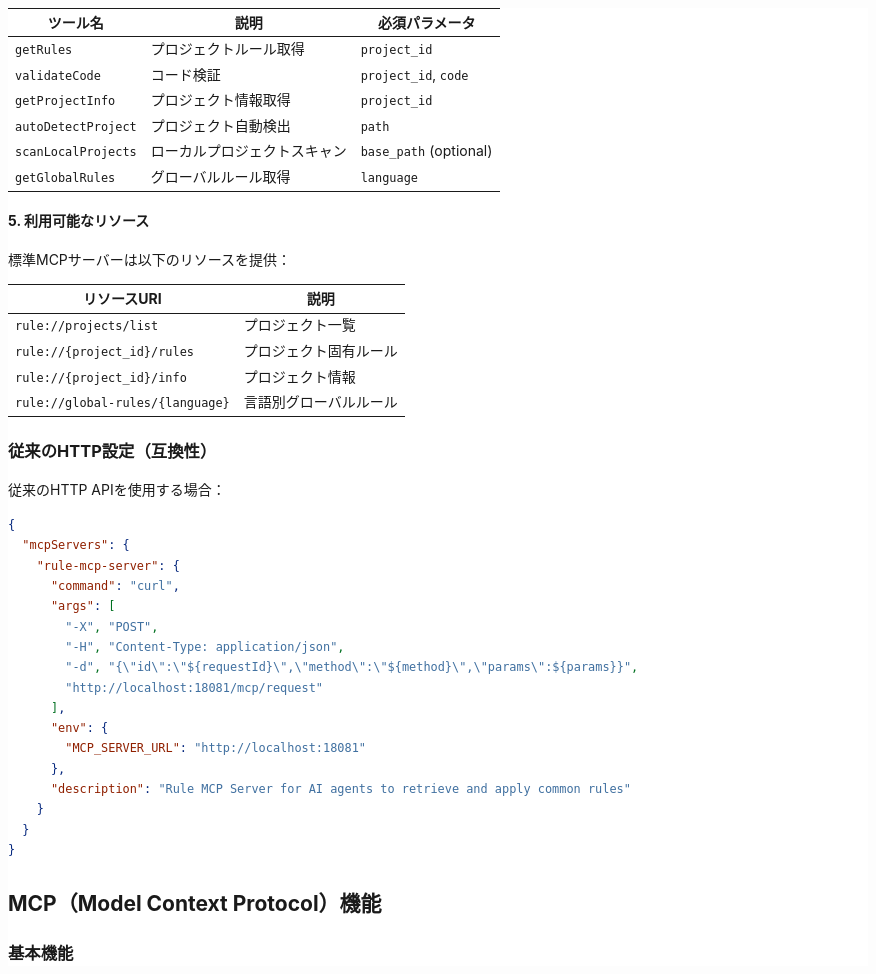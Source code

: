 | ツール名            | 説明                         | 必須パラメータ         |
|---------------------|------------------------------|------------------------|
| `getRules`          | プロジェクトルール取得       | `project_id`           |
| `validateCode`      | コード検証                   | `project_id`, `code`   |
| `getProjectInfo`    | プロジェクト情報取得         | `project_id`           |
| `autoDetectProject` | プロジェクト自動検出         | `path`                 |
| `scanLocalProjects` | ローカルプロジェクトスキャン | `base_path` (optional) |
| `getGlobalRules`    | グローバルルール取得         | `language`             |

#### **5. 利用可能なリソース**
標準MCPサーバーは以下のリソースを提供：

| リソースURI                      | 説明                   |
|----------------------------------|------------------------|
| `rule://projects/list`           | プロジェクト一覧       |
| `rule://{project_id}/rules`      | プロジェクト固有ルール |
| `rule://{project_id}/info`       | プロジェクト情報       |
| `rule://global-rules/{language}` | 言語別グローバルルール |

### 従来のHTTP設定（互換性）

従来のHTTP APIを使用する場合：

```json
{
  "mcpServers": {
    "rule-mcp-server": {
      "command": "curl",
      "args": [
        "-X", "POST",
        "-H", "Content-Type: application/json",
        "-d", "{\"id\":\"${requestId}\",\"method\":\"${method}\",\"params\":${params}}",
        "http://localhost:18081/mcp/request"
      ],
      "env": {
        "MCP_SERVER_URL": "http://localhost:18081"
      },
      "description": "Rule MCP Server for AI agents to retrieve and apply common rules"
    }
  }
}
```

## MCP（Model Context Protocol）機能

### 基本機能
